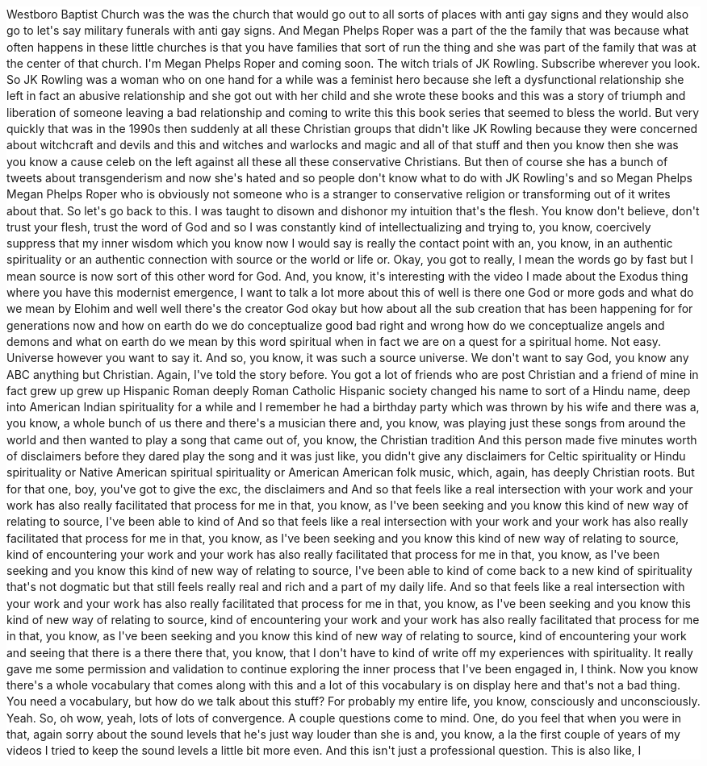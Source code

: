 Westboro Baptist Church was the was the church that would go out to all sorts of places with anti gay signs and they would also go to let's say military funerals with anti gay signs. And Megan Phelps Roper was a part of the the family that was because what often happens in these little churches is that you have families that sort of run the thing and she was part of the family that was at the center of that church. I'm Megan Phelps Roper and coming soon. The witch trials of JK Rowling. Subscribe wherever you look. So JK Rowling was a woman who on one hand for a while was a feminist hero because she left a dysfunctional relationship she left in fact an abusive relationship and she got out with her child and she wrote these books and this was a story of triumph and liberation of someone leaving a bad relationship and coming to write this this book series that seemed to bless the world. But very quickly that was in the 1990s then suddenly at all these Christian groups that didn't like JK Rowling because they were concerned about witchcraft and devils and this and witches and warlocks and magic and all of that stuff and then you know then she was you know a cause celeb on the left against all these all these conservative Christians. But then of course she has a bunch of tweets about transgenderism and now she's hated and so people don't know what to do with JK Rowling's and so Megan Phelps Megan Phelps Roper who is obviously not someone who is a stranger to conservative religion or transforming out of it writes about that. So let's go back to this. I was taught to disown and dishonor my intuition that's the flesh. You know don't believe, don't trust your flesh, trust the word of God and so I was constantly kind of intellectualizing and trying to, you know, coercively suppress that my inner wisdom which you know now I would say is really the contact point with an, you know, in an authentic spirituality or an authentic connection with source or the world or life or. Okay, you got to really, I mean the words go by fast but I mean source is now sort of this other word for God. And, you know, it's interesting with the video I made about the Exodus thing where you have this modernist emergence, I want to talk a lot more about this of well is there one God or more gods and what do we mean by Elohim and well well there's the creator God okay but how about all the sub creation that has been happening for for generations now and how on earth do we do conceptualize good bad right and wrong how do we conceptualize angels and demons and what on earth do we mean by this word spiritual when in fact we are on a quest for a spiritual home. Not easy. Universe however you want to say it. And so, you know, it was such a source universe. We don't want to say God, you know any ABC anything but Christian. Again, I've told the story before. You got a lot of friends who are post Christian and a friend of mine in fact grew up grew up Hispanic Roman deeply Roman Catholic Hispanic society changed his name to sort of a Hindu name, deep into American Indian spirituality for a while and I remember he had a birthday party which was thrown by his wife and there was a, you know, a whole bunch of us there and there's a musician there and, you know, was playing just these songs from around the world and then wanted to play a song that came out of, you know, the Christian tradition And this person made five minutes worth of disclaimers before they dared play the song and it was just like, you didn't give any disclaimers for Celtic spirituality or Hindu spirituality or Native American spiritual spirituality or American American folk music, which, again, has deeply Christian roots. But for that one, boy, you've got to give the exc, the disclaimers and And so that feels like a real intersection with your work and your work has also really facilitated that process for me in that, you know, as I've been seeking and you know this kind of new way of relating to source, I've been able to kind of And so that feels like a real intersection with your work and your work has also really facilitated that process for me in that, you know, as I've been seeking and you know this kind of new way of relating to source, kind of encountering your work and your work has also really facilitated that process for me in that, you know, as I've been seeking and you know this kind of new way of relating to source, I've been able to kind of come back to a new kind of spirituality that's not dogmatic but that still feels really real and rich and a part of my daily life. And so that feels like a real intersection with your work and your work has also really facilitated that process for me in that, you know, as I've been seeking and you know this kind of new way of relating to source, kind of encountering your work and your work has also really facilitated that process for me in that, you know, as I've been seeking and you know this kind of new way of relating to source, kind of encountering your work and seeing that there is a there there that, you know, that I don't have to kind of write off my experiences with spirituality. It really gave me some permission and validation to continue exploring the inner process that I've been engaged in, I think. Now you know there's a whole vocabulary that comes along with this and a lot of this vocabulary is on display here and that's not a bad thing. You need a vocabulary, but how do we talk about this stuff? For probably my entire life, you know, consciously and unconsciously. Yeah. So, oh wow, yeah, lots of lots of convergence. A couple questions come to mind. One, do you feel that when you were in that, again sorry about the sound levels that he's just way louder than she is and, you know, a la the first couple of years of my videos I tried to keep the sound levels a little bit more even. And this isn't just a professional question. This is also like, I